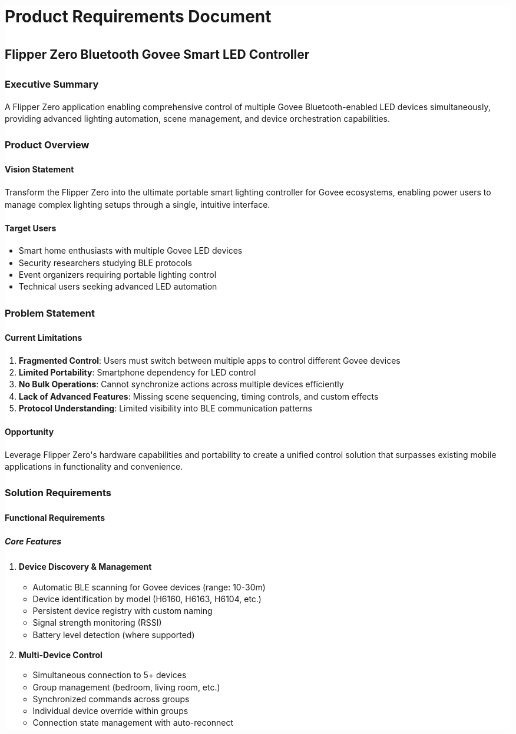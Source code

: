 # Product Requirements Document
## Flipper Zero Bluetooth Govee Smart LED Controller

### Executive Summary
A Flipper Zero application enabling comprehensive control of multiple Govee Bluetooth-enabled LED devices simultaneously, providing advanced lighting automation, scene management, and device orchestration capabilities.

### Product Overview

#### Vision Statement
Transform the Flipper Zero into the ultimate portable smart lighting controller for Govee ecosystems, enabling power users to manage complex lighting setups through a single, intuitive interface.

#### Target Users
- Smart home enthusiasts with multiple Govee LED devices
- Security researchers studying BLE protocols
- Event organizers requiring portable lighting control
- Technical users seeking advanced LED automation

### Problem Statement

#### Current Limitations
1. **Fragmented Control**: Users must switch between multiple apps to control different Govee devices
2. **Limited Portability**: Smartphone dependency for LED control
3. **No Bulk Operations**: Cannot synchronize actions across multiple devices efficiently
4. **Lack of Advanced Features**: Missing scene sequencing, timing controls, and custom effects
5. **Protocol Understanding**: Limited visibility into BLE communication patterns

#### Opportunity
Leverage Flipper Zero's hardware capabilities and portability to create a unified control solution that surpasses existing mobile applications in functionality and convenience.

### Solution Requirements

#### Functional Requirements

##### Core Features
1. **Device Discovery & Management**
   - Automatic BLE scanning for Govee devices (range: 10-30m)
   - Device identification by model (H6160, H6163, H6104, etc.)
   - Persistent device registry with custom naming
   - Signal strength monitoring (RSSI)
   - Battery level detection (where supported)

2. **Multi-Device Control**
   - Simultaneous connection to 5+ devices
   - Group management (bedroom, living room, etc.)
   - Synchronized commands across groups
   - Individual device override within groups
   - Connection state management with auto-reconnect
